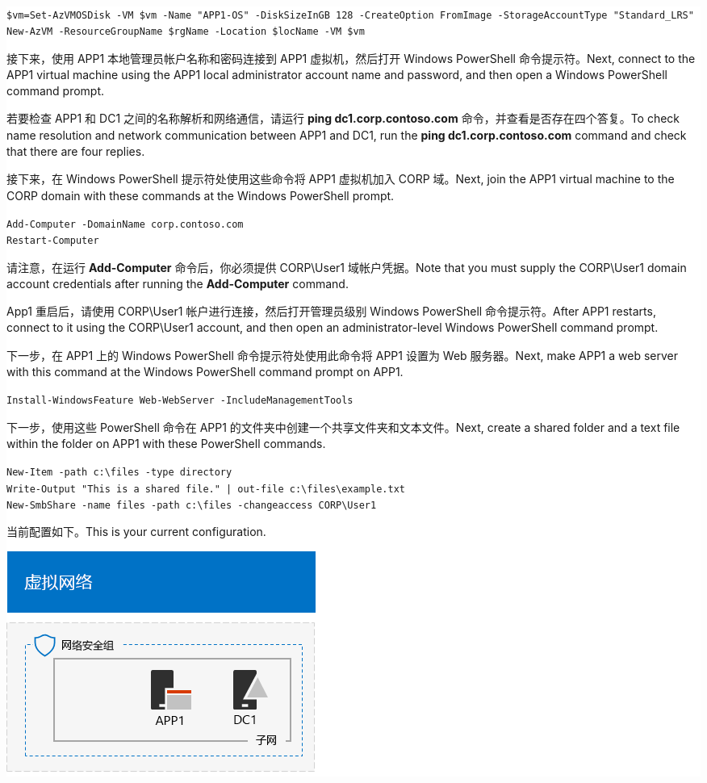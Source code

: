 ```
$vm=Set-AzVMOSDisk -VM $vm -Name "APP1-OS" -DiskSizeInGB 128 -CreateOption FromImage -StorageAccountType "Standard_LRS"
New-AzVM -ResourceGroupName $rgName -Location $locName -VM $vm
```

<span data-ttu-id="9b3a2-219">接下来，使用 APP1 本地管理员帐户名称和密码连接到 APP1 虚拟机，然后打开 Windows PowerShell 命令提示符。</span><span class="sxs-lookup"><span data-stu-id="9b3a2-219">Next, connect to the APP1 virtual machine using the APP1 local administrator account name and password, and then open a Windows PowerShell command prompt.</span></span>
  
<span data-ttu-id="9b3a2-220">若要检查 APP1 和 DC1 之间的名称解析和网络通信，请运行 **ping dc1.corp.contoso.com** 命令，并查看是否存在四个答复。</span><span class="sxs-lookup"><span data-stu-id="9b3a2-220">To check name resolution and network communication between APP1 and DC1, run the **ping dc1.corp.contoso.com** command and check that there are four replies.</span></span>
  
<span data-ttu-id="9b3a2-221">接下来，在 Windows PowerShell 提示符处使用这些命令将 APP1 虚拟机加入 CORP 域。</span><span class="sxs-lookup"><span data-stu-id="9b3a2-221">Next, join the APP1 virtual machine to the CORP domain with these commands at the Windows PowerShell prompt.</span></span>
  
```
Add-Computer -DomainName corp.contoso.com
Restart-Computer
```

<span data-ttu-id="9b3a2-222">请注意，在运行 **Add-Computer** 命令后，你必须提供 CORP\\User1 域帐户凭据。</span><span class="sxs-lookup"><span data-stu-id="9b3a2-222">Note that you must supply the CORP\\User1 domain account credentials after running the **Add-Computer** command.</span></span>
  
<span data-ttu-id="9b3a2-223">App1 重启后，请使用 CORP\\User1 帐户进行连接，然后打开管理员级别 Windows PowerShell 命令提示符。</span><span class="sxs-lookup"><span data-stu-id="9b3a2-223">After APP1 restarts, connect to it using the CORP\\User1 account, and then open an administrator-level Windows PowerShell command prompt.</span></span>
  
<span data-ttu-id="9b3a2-224">下一步，在 APP1 上的 Windows PowerShell 命令提示符处使用此命令将 APP1 设置为 Web 服务器。</span><span class="sxs-lookup"><span data-stu-id="9b3a2-224">Next, make APP1 a web server with this command at the Windows PowerShell command prompt on APP1.</span></span>
  
```
Install-WindowsFeature Web-WebServer -IncludeManagementTools
```

<span data-ttu-id="9b3a2-225">下一步，使用这些 PowerShell 命令在 APP1 的文件夹中创建一个共享文件夹和文本文件。</span><span class="sxs-lookup"><span data-stu-id="9b3a2-225">Next, create a shared folder and a text file within the folder on APP1 with these PowerShell commands.</span></span>
  
```
New-Item -path c:\files -type directory
Write-Output "This is a shared file." | out-file c:\files\example.txt
New-SmbShare -name files -path c:\files -changeaccess CORP\User1
```

<span data-ttu-id="9b3a2-226">当前配置如下。</span><span class="sxs-lookup"><span data-stu-id="9b3a2-226">This is your current configuration.</span></span>
  
![使用 APP1 虚拟机在 Azure 中进行基础配置的第 3 步](media/92cfabb0-7f9d-4291-964d-ac32d52748d7.png)
  